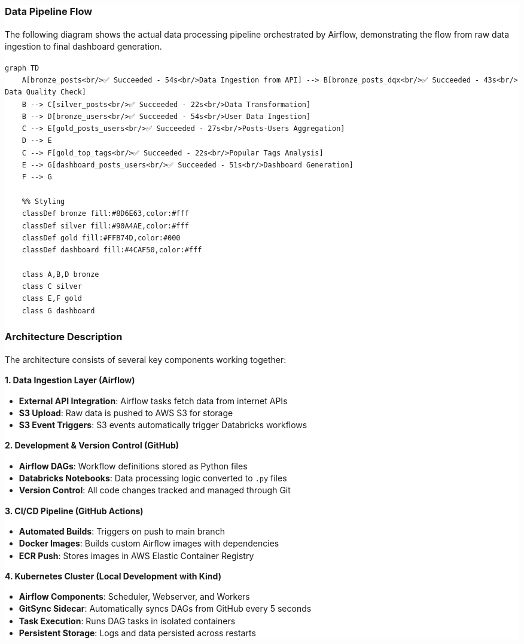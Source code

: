 ### Data Pipeline Flow

The following diagram shows the actual data processing pipeline orchestrated by Airflow, demonstrating the flow from raw data ingestion to final dashboard generation.

```mermaid
graph TD
    A[bronze_posts<br/>✅ Succeeded - 54s<br/>Data Ingestion from API] --> B[bronze_posts_dqx<br/>✅ Succeeded - 43s<br/>Data Quality Check]
    B --> C[silver_posts<br/>✅ Succeeded - 22s<br/>Data Transformation]
    B --> D[bronze_users<br/>✅ Succeeded - 54s<br/>User Data Ingestion]
    C --> E[gold_posts_users<br/>✅ Succeeded - 27s<br/>Posts-Users Aggregation]
    D --> E
    C --> F[gold_top_tags<br/>✅ Succeeded - 22s<br/>Popular Tags Analysis]
    E --> G[dashboard_posts_users<br/>✅ Succeeded - 51s<br/>Dashboard Generation]
    F --> G

    %% Styling
    classDef bronze fill:#8D6E63,color:#fff
    classDef silver fill:#90A4AE,color:#fff
    classDef gold fill:#FFB74D,color:#000
    classDef dashboard fill:#4CAF50,color:#fff

    class A,B,D bronze
    class C silver
    class E,F gold
    class G dashboard
```

### Architecture Description

The architecture consists of several key components working together:

**1. Data Ingestion Layer (Airflow)**

- **External API Integration**: Airflow tasks fetch data from internet APIs
- **S3 Upload**: Raw data is pushed to AWS S3 for storage
- **S3 Event Triggers**: S3 events automatically trigger Databricks workflows

**2. Development & Version Control (GitHub)**

- **Airflow DAGs**: Workflow definitions stored as Python files
- **Databricks Notebooks**: Data processing logic converted to `.py` files
- **Version Control**: All code changes tracked and managed through Git

**3. CI/CD Pipeline (GitHub Actions)**

- **Automated Builds**: Triggers on push to main branch
- **Docker Images**: Builds custom Airflow images with dependencies
- **ECR Push**: Stores images in AWS Elastic Container Registry

**4. Kubernetes Cluster (Local Development with Kind)**

- **Airflow Components**: Scheduler, Webserver, and Workers
- **GitSync Sidecar**: Automatically syncs DAGs from GitHub every 5 seconds
- **Task Execution**: Runs DAG tasks in isolated containers
- **Persistent Storage**: Logs and data persisted across restarts

